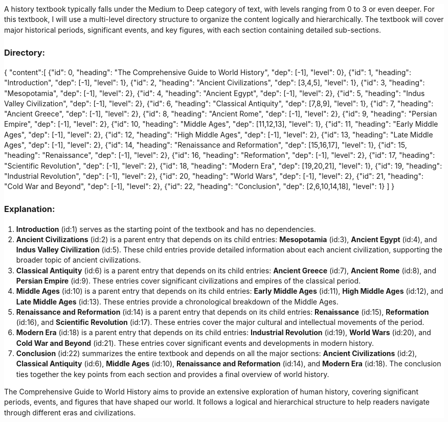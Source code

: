 A history textbook typically falls under the Medium to Deep category of text, with levels ranging from 0 to 3 or even deeper. For this textbook, I will use a multi-level directory structure to organize the content logically and hierarchically. The textbook will cover major historical periods, significant events, and key figures, with each section containing detailed sub-sections.

### Directory:
<JSON>
{
    "content":[
        {"id": 0, "heading": "The Comprehensive Guide to World History", "dep": [-1], "level": 0},
        {"id": 1, "heading": "Introduction", "dep": [-1], "level": 1},
        {"id": 2, "heading": "Ancient Civilizations", "dep": [3,4,5], "level": 1},
        {"id": 3, "heading": "Mesopotamia", "dep": [-1], "level": 2},
        {"id": 4, "heading": "Ancient Egypt", "dep": [-1], "level": 2},
        {"id": 5, "heading": "Indus Valley Civilization", "dep": [-1], "level": 2},
        {"id": 6, "heading": "Classical Antiquity", "dep": [7,8,9], "level": 1},
        {"id": 7, "heading": "Ancient Greece", "dep": [-1], "level": 2},
        {"id": 8, "heading": "Ancient Rome", "dep": [-1], "level": 2},
        {"id": 9, "heading": "Persian Empire", "dep": [-1], "level": 2},
        {"id": 10, "heading": "Middle Ages", "dep": [11,12,13], "level": 1},
        {"id": 11, "heading": "Early Middle Ages", "dep": [-1], "level": 2},
        {"id": 12, "heading": "High Middle Ages", "dep": [-1], "level": 2},
        {"id": 13, "heading": "Late Middle Ages", "dep": [-1], "level": 2},
        {"id": 14, "heading": "Renaissance and Reformation", "dep": [15,16,17], "level": 1},
        {"id": 15, "heading": "Renaissance", "dep": [-1], "level": 2},
        {"id": 16, "heading": "Reformation", "dep": [-1], "level": 2},
        {"id": 17, "heading": "Scientific Revolution", "dep": [-1], "level": 2},
        {"id": 18, "heading": "Modern Era", "dep": [19,20,21], "level": 1},
        {"id": 19, "heading": "Industrial Revolution", "dep": [-1], "level": 2},
        {"id": 20, "heading": "World Wars", "dep": [-1], "level": 2},
        {"id": 21, "heading": "Cold War and Beyond", "dep": [-1], "level": 2},
        {"id": 22, "heading": "Conclusion", "dep": [2,6,10,14,18], "level": 1}
    ]
}
</JSON>

### Explanation:
1. **Introduction** (id:1) serves as the starting point of the textbook and has no dependencies.
2. **Ancient Civilizations** (id:2) is a parent entry that depends on its child entries: **Mesopotamia** (id:3), **Ancient Egypt** (id:4), and **Indus Valley Civilization** (id:5). These child entries provide detailed information about each ancient civilization, supporting the broader topic of ancient civilizations.
3. **Classical Antiquity** (id:6) is a parent entry that depends on its child entries: **Ancient Greece** (id:7), **Ancient Rome** (id:8), and **Persian Empire** (id:9). These entries cover significant civilizations and empires of the classical period.
4. **Middle Ages** (id:10) is a parent entry that depends on its child entries: **Early Middle Ages** (id:11), **High Middle Ages** (id:12), and **Late Middle Ages** (id:13). These entries provide a chronological breakdown of the Middle Ages.
5. **Renaissance and Reformation** (id:14) is a parent entry that depends on its child entries: **Renaissance** (id:15), **Reformation** (id:16), and **Scientific Revolution** (id:17). These entries cover the major cultural and intellectual movements of the period.
6. **Modern Era** (id:18) is a parent entry that depends on its child entries: **Industrial Revolution** (id:19), **World Wars** (id:20), and **Cold War and Beyond** (id:21). These entries cover significant events and developments in modern history.
7. **Conclusion** (id:22) summarizes the entire textbook and depends on all the major sections: **Ancient Civilizations** (id:2), **Classical Antiquity** (id:6), **Middle Ages** (id:10), **Renaissance and Reformation** (id:14), and **Modern Era** (id:18). The conclusion ties together the key points from each section and provides a final overview of world history.
</content>
<digest>
The Comprehensive Guide to World History aims to provide an extensive exploration of human history, covering significant periods, events, and figures that have shaped our world. It follows a logical and hierarchical structure to help readers navigate through different eras and civilizations.